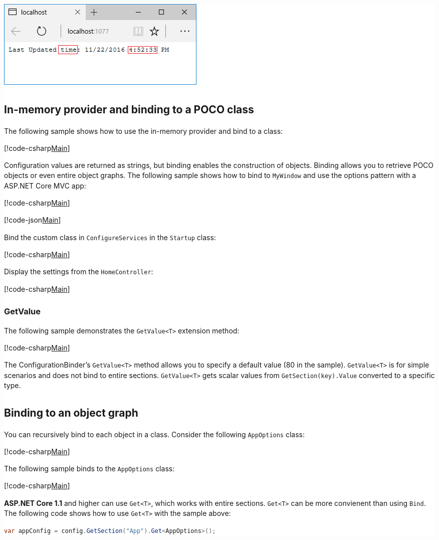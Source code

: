 ![browser image showing "Last Updated to,e: 11/22/2016 4:53 PM"](configuration/_static/change.png)

## In-memory provider and binding to a POCO class

The following sample shows how to use the in-memory provider and bind to a class:

[!code-csharp[Main](configuration/sample/src/InMemory/Program.cs)]

Configuration values are returned as strings, but binding enables the construction of objects. Binding allows you to retrieve POCO objects or even entire object graphs. The following sample shows how to bind to `MyWindow` and use the options pattern with a ASP.NET Core MVC app:

[!code-csharp[Main](configuration/sample/src/WebConfigBind/MyWindow.cs)]

[!code-json[Main](configuration/sample/src/WebConfigBind/appsettings.json)]

Bind the custom class in `ConfigureServices` in the `Startup` class:

[!code-csharp[Main](configuration/sample/src/WebConfigBind/Startup.cs?name=snippet1&highlight=3,4)]

Display the settings from the `HomeController`:

[!code-csharp[Main](configuration/sample/src/WebConfigBind/Controllers/HomeController.cs)]

  ### GetValue

The following sample demonstrates the `GetValue<T>` extension method:

[!code-csharp[Main](configuration/sample/src/InMemoryGetValue/Program.cs?highlight=25-27)]

The ConfigurationBinder’s `GetValue<T>` method allows you to specify a default value (80 in the sample). `GetValue<T>` is for simple scenarios and does not bind to entire sections. `GetValue<T>` gets scalar values from `GetSection(key).Value` converted to a specific type.

  ## Binding to an object graph

You can recursively bind to each object in a class. Consider the following `AppOptions` class:

[!code-csharp[Main](configuration/sample/src/ObjectGraph/AppOptions.cs)]

The following sample binds to the `AppOptions` class:

[!code-csharp[Main](configuration/sample/src/ObjectGraph/Program.cs?highlight=19-20)]

**ASP.NET Core 1.1** and higher can use  `Get<T>`, which works with entire sections. `Get<T>` can be more convienent than using `Bind`. The following code shows how to use `Get<T>` with the sample above:

```csharp
var appConfig = config.GetSection("App").Get<AppOptions>();
```
